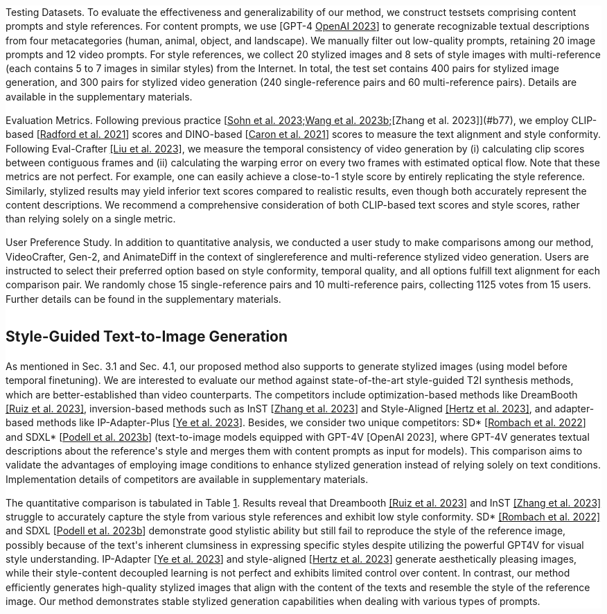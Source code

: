 Testing Datasets. To evaluate the effectiveness and generalizability of our method, we construct testsets comprising content prompts and style references. For content prompts, we use [GPT-4 [OpenAI 2023](#)] to generate recognizable textual descriptions from four metacategories (human, animal, object, and landscape). We manually filter out low-quality prompts, retaining 20 image prompts and 12 video prompts. For style references, we collect 20 stylized images and 8 sets of style images with multi-reference (each contains 5 to 7 images in similar styles) from the Internet. In total, the test set contains 400 pairs for stylized image generation, and 300 pairs for stylized video generation (240 single-reference pairs and 60 multi-reference pairs). Details are available in the supplementary materials.

Evaluation Metrics. Following previous practice [[Sohn et al. 2023;](#b56)[Wang et al. 2023b;](#)[Zhang et al. 2023]](#b77), we employ CLIP-based [[Radford et al. 2021](#b47)] scores and DINO-based [[Caron et al. 2021](#b5)] scores to measure the text alignment and style conformity. Following Eval-Crafter [[Liu et al. 2023]](#b38), we measure the temporal consistency of video generation by (i) calculating clip scores between contiguous frames and (ii) calculating the warping error on every two frames with estimated optical flow. Note that these metrics are not perfect. For example, one can easily achieve a close-to-1 style score by entirely replicating the style reference. Similarly, stylized results may yield inferior text scores compared to realistic results, even though both accurately represent the content descriptions. We recommend a comprehensive consideration of both CLIP-based text scores and style scores, rather than relying solely on a single metric.

User Preference Study. In addition to quantitative analysis, we conducted a user study to make comparisons among our method, VideoCrafter, Gen-2, and AnimateDiff in the context of singlereference and multi-reference stylized video generation. Users are instructed to select their preferred option based on style conformity, temporal quality, and all options fulfill text alignment for each comparison pair. We randomly chose 15 single-reference pairs and 10 multi-reference pairs, collecting 1125 votes from 15 users. Further details can be found in the supplementary materials.


## Style-Guided Text-to-Image Generation

As mentioned in Sec. 3.1 and Sec. 4.1, our proposed method also supports to generate stylized images (using model before temporal finetuning). We are interested to evaluate our method against state-of-the-art style-guided T2I synthesis methods, which are better-established than video counterparts. The competitors include optimization-based methods like DreamBooth [[Ruiz et al. 2023]](#b51), inversion-based methods such as InST [[Zhang et al. 2023](#b77)] and Style-Aligned [[Hertz et al. 2023]](#b20), and adapter-based methods like IP-Adapter-Plus [[Ye et al. 2023](#b75)]. Besides, we consider two unique competitors: SD* [[Rombach et al. 2022](#b49)] and SDXL* [[Podell et al. 2023b](#)] (text-to-image models equipped with GPT-4V [OpenAI 2023], where GPT-4V generates textual descriptions about the reference's style and merges them with content prompts as input for models). This comparison aims to validate the advantages of employing image conditions to enhance stylized generation instead of relying solely on text conditions. Implementation details of competitors are available in supplementary materials.

The quantitative comparison is tabulated in Table [1](#tab_0). Results reveal that Dreambooth [[Ruiz et al. 2023]](#b51) and InST [[Zhang et al. 2023]](#b77) struggle to accurately capture the style from various style references and exhibit low style conformity. SD* [[Rombach et al. 2022]](#b49) and SDXL [[Podell et al. 2023b](#)] demonstrate good stylistic ability but still fail to reproduce the style of the reference image, possibly because of the text's inherent clumsiness in expressing specific styles despite utilizing the powerful GPT4V for visual style understanding. IP-Adapter [[Ye et al. 2023](#b75)] and style-aligned [[Hertz et al. 2023](#b20)] generate aesthetically pleasing images, while their style-content decoupled learning is not perfect and exhibits limited control over content. In contrast, our method efficiently generates high-quality stylized images that align with the content of the texts and resemble the style of the reference image. Our method demonstrates stable stylized generation capabilities when dealing with various types of prompts.
